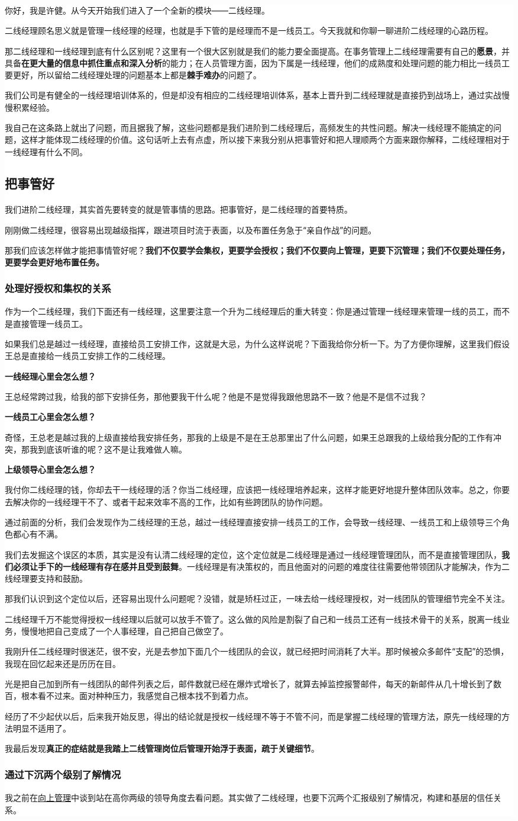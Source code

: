 你好，我是许健。从今天开始我们进入了一个全新的模块——二线经理。

二线经理顾名思义就是管理一线经理的经理，也就是手下管的是经理而不是一线员工。今天我就和你聊一聊进阶二线经理的心路历程。

那二线经理和一线经理到底有什么区别呢？这里有一个很大区别就是我们的能力要全面提高。在事务管理上二线经理需要有自己的**愿景**，并具备**在更大量的信息中抓住重点和深入分析**的能力；在人员管理方面，因为下属是一线经理，他们的成熟度和处理问题的能力相比一线员工要更好，所以留给二线经理处理的问题基本上都是**棘手难办**的问题了。

我们公司是有健全的一线经理培训体系的，但是却没有相应的二线经理培训体系，基本上晋升到二线经理就是直接扔到战场上，通过实战慢慢积累经验。

我自己在这条路上就出了问题，而且据我了解，这些问题都是我们进阶到二线经理后，高频发生的共性问题。解决一线经理不能搞定的问题，这样才能体现二线经理的价值。这句话听上去有点虚，所以接下来我分别从把事管好和把人理顺两个方面来跟你解释，二线经理相对于一线经理有什么不同。

## 把事管好

我们进阶二线经理，其实首先要转变的就是管事情的思路。把事管好，是二线经理的首要特质。

刚刚做二线经理，很容易出现越级指挥，跟进项目时流于表面，以及布置任务急于“亲自作战”的问题。

那我们应该怎样做才能把事情管好呢？**我们不仅要学会集权，更要学会授权；我们不仅要向上管理，更要下沉管理；我们不仅要处理任务，更要学会更好地布置任务。**

### **处理好授权和集权的关系**

作为一个二线经理，我们下面还有一线经理，这里要注意一个升为二线经理后的重大转变：你是通过管理一线经理来管理一线的员工，而不是直接管理一线员工。

如果我们总是越过一线经理，直接给员工安排工作，这就是大忌，为什么这样说呢？下面我给你分析一下。为了方便你理解，这里我们假设王总是直接给一线员工安排工作的二线经理。

**一线经理心里会怎么想？**

王总经常跨过我，给我的部下安排任务，那他要我干什么呢？他是不是觉得我跟他思路不一致？他是不是信不过我？

**一线员工心里会怎么想？**

奇怪，王总老是越过我的上级直接给我安排任务，那我的上级是不是在王总那里出了什么问题，如果王总跟我的上级给我分配的工作有冲突，那我到底该听谁的呢？这不是让我难做人嘛。

**上级领导心里会怎么想？**

我付你二线经理的钱，你却去干一线经理的活？你当二线经理，应该把一线经理培养起来，这样才能更好地提升整体团队效率。总之，你要去解决你的一线经理干不了、或者干起来效率不高的工作，比如有些跨团队的协作问题。

通过前面的分析，我们会发现作为二线经理的王总，越过一线经理直接安排一线员工的工作，会导致一线经理、一线员工和上级领导三个角色都心有不满。

我们去发掘这个误区的本质，其实是没有认清二线经理的定位，这个定位就是二线经理是通过一线经理管理团队，而不是直接管理团队，**我们必须让手下的一线经理有存在感并且受到鼓舞**。一线经理是有决策权的，而且他面对的问题的难度往往需要他带领团队才能解决，作为二线经理要支持和鼓励。

那我们认识到这个定位以后，还容易出现什么问题呢？没错，就是矫枉过正，一味去给一线经理授权，对一线团队的管理细节完全不关注。

二线经理千万不能觉得授权一线经理以后就可以放手不管了。这么做的风险是割裂了自己和一线员工还有一线技术骨干的关系，脱离一线业务，慢慢地把自己变成了一个人事经理，自己把自己做空了。

我刚升任二线经理时很迷茫，很不安，光是去参加下面几个一线团队的会议，就已经把时间消耗了大半。那时候被众多邮件“支配”的恐惧，我现在回忆起来还是历历在目。

光是把自己加到所有一线团队的邮件列表之后，邮件数就已经在爆炸式增长了，就算去掉监控报警邮件，每天的新邮件从几十增长到了数百，根本看不过来。面对种种压力，我感觉自己根本找不到着力点。

经历了不少起伏以后，后来我开始反思，得出的结论就是授权一线经理不等于不管不问，而是掌握二线经理的管理方法，原先一线经理的方法明显不适用了。

我最后发现**真正的症结就是我踏上二线管理岗位后管理开始浮于表面，疏于关键细节**。

### 通过下沉两个级别了解情况

我之前在[向上管理](https://time.geekbang.org/column/article/280295?utm_source=pinpaizhuanqu&utm_medium=geektime&utm_campaign=guanwang&utm_term=guanwang&utm_content=0511)中谈到站在高你两级的领导角度去看问题。其实做了二线经理，也要下沉两个汇报级别了解情况，构建和基层的信任关系。
